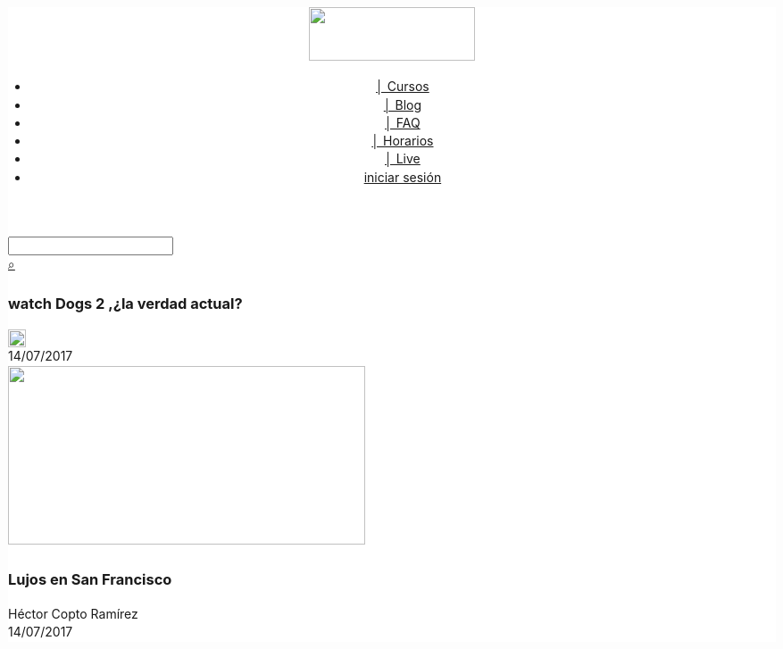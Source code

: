<!DOCTYPE html>
<html>
<head>
	<title>desafio1</title>
	<meta charset="utf-8"/>
	<link rel="stylesheet"  href="css/blog.css">
</head>
<body>
<header class="header-contenedor">
	<figure class="logotipo">
		<img src="images/logo.png" width="186" height="60"/>
	</figure>
	<nav class="menu">
		<ul>
			<li>
				<a href="desafio1.html">│ Cursos</a>
			</li>
			<li>
				<a href="desafio1.html">│ Blog</a>
			</li>
			<li>
				<a href="desafio1.html">│ FAQ</a>
			</li>
			<li>
				<a href="desafio1.html">│ Horarios</a>
			</li>
			<li>
				<a href="desafio1.html">│ Live</a>
			</li>
			<li>
			<a class="button" href="#desafio1">iniciar sesión</a>
	        </li>
	</nav>
</header>
<div class="busqueda">
<input type="tex" name="Buscar" class="search"  />
<div class="lupita">
  <a href="">⌕</a> 
</div>
</div>
  <div class="foto0">
  <div class="cuadro">
     <div>
       <h3> watch Dogs 2 ,¿la verdad actual?</h3>
      </div>
             <div class="foot">
            <span style="display: flex;align-items: center;">
               <img src="images/user.jpg" width="20" height="20">
            </span>
            <span>14/07/2017</span>
         </div>
  </div> 
  </div>
   <article class="foto1">
   	<img src="images/2.jpg" width="400" height="200" >
   	<div>
   		<div>
   			<h3>Lujos en San Francisco</h3>
   		</div>
   		<div class="foot">
   			<span style="display: flex;align-items: center;">Héctor Copto Ramírez</span>
   			<span>14/07/2017</span>